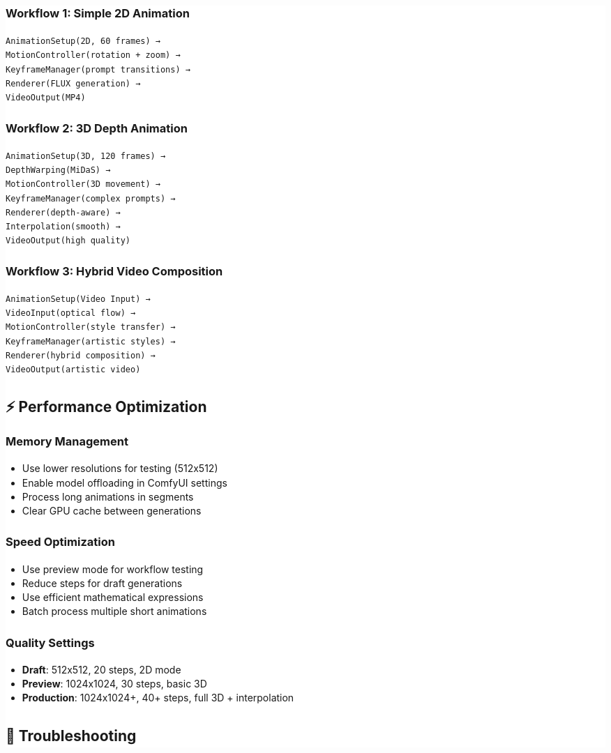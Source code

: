 ### **Workflow 1: Simple 2D Animation**
```
AnimationSetup(2D, 60 frames) → 
MotionController(rotation + zoom) → 
KeyframeManager(prompt transitions) → 
Renderer(FLUX generation) → 
VideoOutput(MP4)
```

### **Workflow 2: 3D Depth Animation**
```
AnimationSetup(3D, 120 frames) → 
DepthWarping(MiDaS) → 
MotionController(3D movement) → 
KeyframeManager(complex prompts) → 
Renderer(depth-aware) → 
Interpolation(smooth) → 
VideoOutput(high quality)
```

### **Workflow 3: Hybrid Video Composition**
```
AnimationSetup(Video Input) → 
VideoInput(optical flow) → 
MotionController(style transfer) → 
KeyframeManager(artistic styles) → 
Renderer(hybrid composition) → 
VideoOutput(artistic video)
```

## ⚡ Performance Optimization

### **Memory Management**
- Use lower resolutions for testing (512x512)
- Enable model offloading in ComfyUI settings
- Process long animations in segments
- Clear GPU cache between generations

### **Speed Optimization**
- Use preview mode for workflow testing
- Reduce steps for draft generations
- Use efficient mathematical expressions
- Batch process multiple short animations

### **Quality Settings**
- **Draft**: 512x512, 20 steps, 2D mode
- **Preview**: 1024x1024, 30 steps, basic 3D
- **Production**: 1024x1024+, 40+ steps, full 3D + interpolation

## 🐛 Troubleshooting
